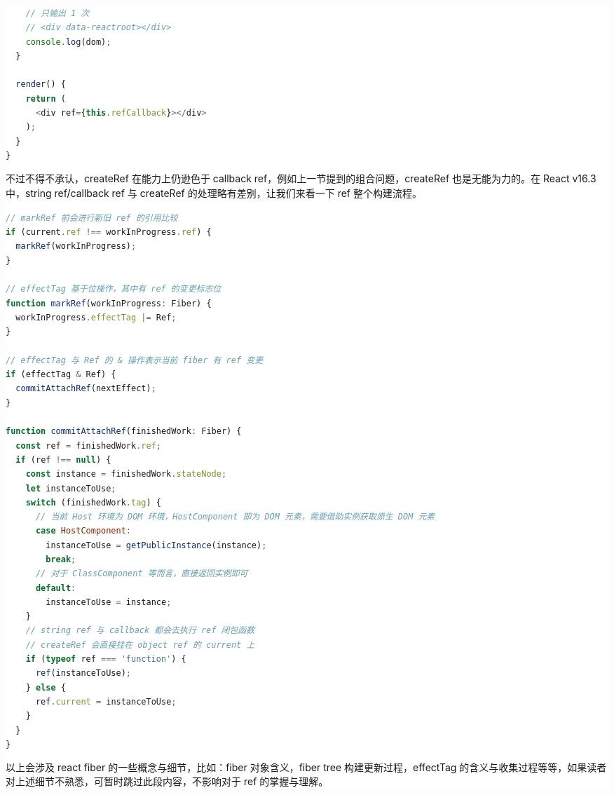 ``` js
    // 只输出 1 次
    // <div data-reactroot></div>
    console.log(dom);
  }
  
  render() {
    return (
      <div ref={this.refCallback}></div>
    );
  }
}
```
不过不得不承认，createRef 在能力上仍逊色于 callback ref，例如上一节提到的组合问题，createRef 也是无能为力的。在 React v16.3 中，string ref/callback ref 与 createRef 的处理略有差别，让我们来看一下 ref 整个构建流程。
``` js
// markRef 前会进行新旧 ref 的引用比较
if (current.ref !== workInProgress.ref) {
  markRef(workInProgress);
}

// effectTag 基于位操作，其中有 ref 的变更标志位
function markRef(workInProgress: Fiber) {
  workInProgress.effectTag |= Ref;
}
  
// effectTag 与 Ref 的 & 操作表示当前 fiber 有 ref 变更
if (effectTag & Ref) {
  commitAttachRef(nextEffect);
}

function commitAttachRef(finishedWork: Fiber) {
  const ref = finishedWork.ref;
  if (ref !== null) {
    const instance = finishedWork.stateNode;
    let instanceToUse;
    switch (finishedWork.tag) {
      // 当前 Host 环境为 DOM 环境，HostComponent 即为 DOM 元素，需要借助实例获取原生 DOM 元素
      case HostComponent:
        instanceToUse = getPublicInstance(instance);
        break;
      // 对于 ClassComponent 等而言，直接返回实例即可
      default:
        instanceToUse = instance;
    }
    // string ref 与 callback 都会去执行 ref 闭包函数
    // createRef 会直接挂在 object ref 的 current 上
    if (typeof ref === 'function') {
      ref(instanceToUse);
    } else {
      ref.current = instanceToUse;
    }
  }
}
```
以上会涉及 react fiber 的一些概念与细节，比如：fiber 对象含义，fiber tree 构建更新过程，effectTag 的含义与收集过程等等，如果读者对上述细节不熟悉，可暂时跳过此段内容，不影响对于 ref 的掌握与理解。
